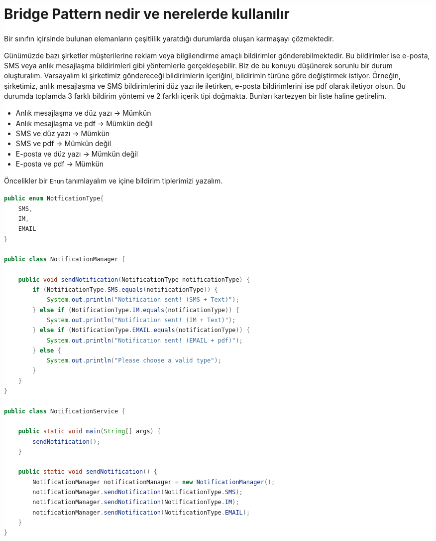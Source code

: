# Bridge Pattern nedir ve nerelerde kullanılır

Bir sınıfın içirsinde bulunan elemanların çeşitlilik yaratdığı durumlarda oluşan karmaşayı çözmektedir.

Günümüzde bazı şirketler müşterilerine reklam veya bilgilendirme amaçlı bildirimler gönderebilmektedir. Bu bildirimler ise e-posta, SMS veya anlık mesajlaşma bildirimleri gibi yöntemlerle gerçekleşebilir. Biz de bu konuyu düşünerek sorunlu bir durum oluşturalım. Varsayalım ki şirketimiz göndereceği bildirimlerin içeriğini, bildirimin türüne göre değiştirmek istiyor. Örneğin, şirketimiz, anlık mesajlaşma ve SMS bildirimlerini düz yazı ile iletirken, e-posta bildirimlerini ise pdf olarak iletiyor olsun. Bu durumda toplamda 3 farklı bildirim yöntemi ve 2 farklı içerik tipi doğmakta. Bunları kartezyen bir liste haline getirelim.

- Anlık mesajlaşma ve düz yazı -> Mümkün
- Anlık mesajlaşma ve pdf -> Mümkün değil
- SMS ve düz yazı -> Mümkün
- SMS ve pdf -> Mümkün değil
- E-posta ve düz yazı -> Mümkün değil
- E-posta ve pdf -> Mümkün

Öncelikler bir `Enum` tanımlayalım ve içine bildirim tiplerimizi yazalım.

```java
public enum NotficationType{
    SMS,
    IM,
    EMAIL
}

public class NotificationManager {

    public void sendNotification(NotificationType notificationType) {
        if (NotificationType.SMS.equals(notificationType)) {
            System.out.println("Notification sent! (SMS + Text)");
        } else if (NotificationType.IM.equals(notificationType)) {
            System.out.println("Notification sent! (IM + Text)");
        } else if (NotificationType.EMAIL.equals(notificationType)) {
            System.out.println("Notification sent! (EMAIL + pdf)");
        } else {
            System.out.println("Please choose a valid type");
        }
    }
}

public class NotificationService {

    public static void main(String[] args) {
        sendNotification();
    }

    public static void sendNotification() {
        NotificationManager notificationManager = new NotificationManager();
        notificationManager.sendNotification(NotificationType.SMS);
        notificationManager.sendNotification(NotificationType.IM);
        notificationManager.sendNotification(NotificationType.EMAIL);
    }
}
```
